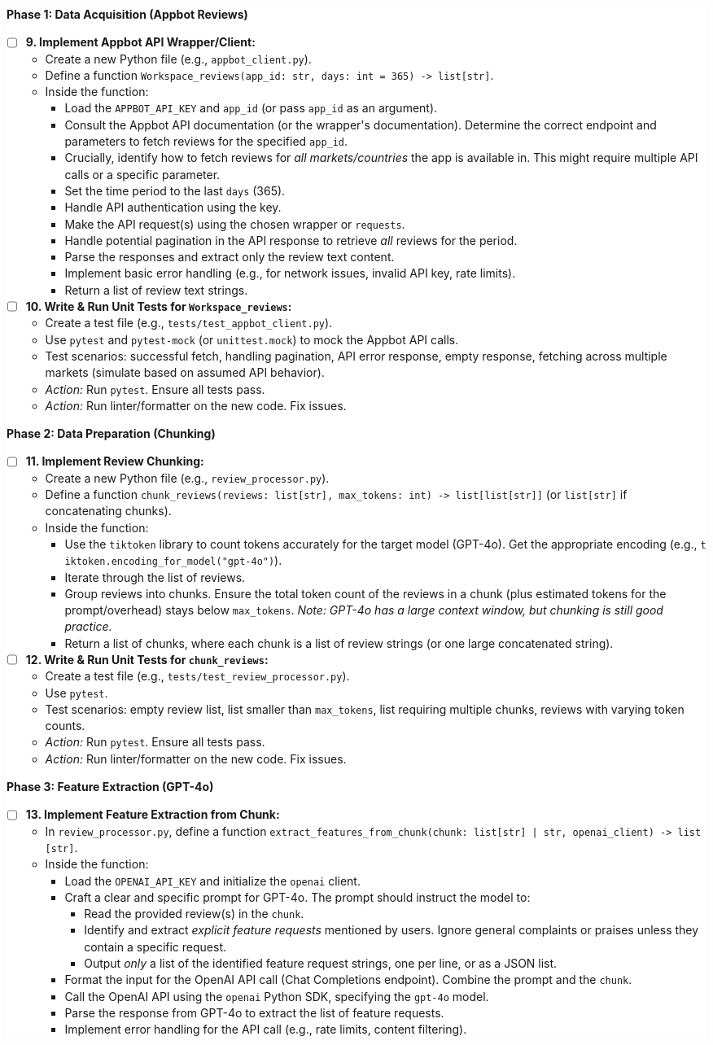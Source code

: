 **Phase 1: Data Acquisition (Appbot Reviews)**

* [ ] **9. Implement Appbot API Wrapper/Client:**
    * Create a new Python file (e.g., `appbot_client.py`).
    * Define a function `Workspace_reviews(app_id: str, days: int = 365) -> list[str]`.
    * Inside the function:
        * Load the `APPBOT_API_KEY` and `app_id` (or pass `app_id` as an argument).
        * Consult the Appbot API documentation (or the wrapper's documentation). Determine the correct endpoint and parameters to fetch reviews for the specified `app_id`.
        * Crucially, identify how to fetch reviews for *all markets/countries* the app is available in. This might require multiple API calls or a specific parameter.
        * Set the time period to the last `days` (365).
        * Handle API authentication using the key.
        * Make the API request(s) using the chosen wrapper or `requests`.
        * Handle potential pagination in the API response to retrieve *all* reviews for the period.
        * Parse the responses and extract only the review text content.
        * Implement basic error handling (e.g., for network issues, invalid API key, rate limits).
        * Return a list of review text strings.
* [ ] **10. Write & Run Unit Tests for `Workspace_reviews`:**
    * Create a test file (e.g., `tests/test_appbot_client.py`).
    * Use `pytest` and `pytest-mock` (or `unittest.mock`) to mock the Appbot API calls.
    * Test scenarios: successful fetch, handling pagination, API error response, empty response, fetching across multiple markets (simulate based on assumed API behavior).
    * *Action:* Run `pytest`. Ensure all tests pass.
    * *Action:* Run linter/formatter on the new code. Fix issues.

**Phase 2: Data Preparation (Chunking)**

* [ ] **11. Implement Review Chunking:**
    * Create a new Python file (e.g., `review_processor.py`).
    * Define a function `chunk_reviews(reviews: list[str], max_tokens: int) -> list[list[str]]` (or `list[str]` if concatenating chunks).
    * Inside the function:
        * Use the `tiktoken` library to count tokens accurately for the target model (GPT-4o). Get the appropriate encoding (e.g., `tiktoken.encoding_for_model("gpt-4o")`).
        * Iterate through the list of reviews.
        * Group reviews into chunks. Ensure the total token count of the reviews in a chunk (plus estimated tokens for the prompt/overhead) stays below `max_tokens`. *Note: GPT-4o has a large context window, but chunking is still good practice.*
        * Return a list of chunks, where each chunk is a list of review strings (or one large concatenated string).
* [ ] **12. Write & Run Unit Tests for `chunk_reviews`:**
    * Create a test file (e.g., `tests/test_review_processor.py`).
    * Use `pytest`.
    * Test scenarios: empty review list, list smaller than `max_tokens`, list requiring multiple chunks, reviews with varying token counts.
    * *Action:* Run `pytest`. Ensure all tests pass.
    * *Action:* Run linter/formatter on the new code. Fix issues.

**Phase 3: Feature Extraction (GPT-4o)**

* [ ] **13. Implement Feature Extraction from Chunk:**
    * In `review_processor.py`, define a function `extract_features_from_chunk(chunk: list[str] | str, openai_client) -> list[str]`.
    * Inside the function:
        * Load the `OPENAI_API_KEY` and initialize the `openai` client.
        * Craft a clear and specific prompt for GPT-4o. The prompt should instruct the model to:
            * Read the provided review(s) in the `chunk`.
            * Identify and extract *explicit feature requests* mentioned by users. Ignore general complaints or praises unless they contain a specific request.
            * Output *only* a list of the identified feature request strings, one per line, or as a JSON list.
        * Format the input for the OpenAI API call (Chat Completions endpoint). Combine the prompt and the `chunk`.
        * Call the OpenAI API using the `openai` Python SDK, specifying the `gpt-4o` model.
        * Parse the response from GPT-4o to extract the list of feature requests.
        * Implement error handling for the API call (e.g., rate limits, content filtering).
